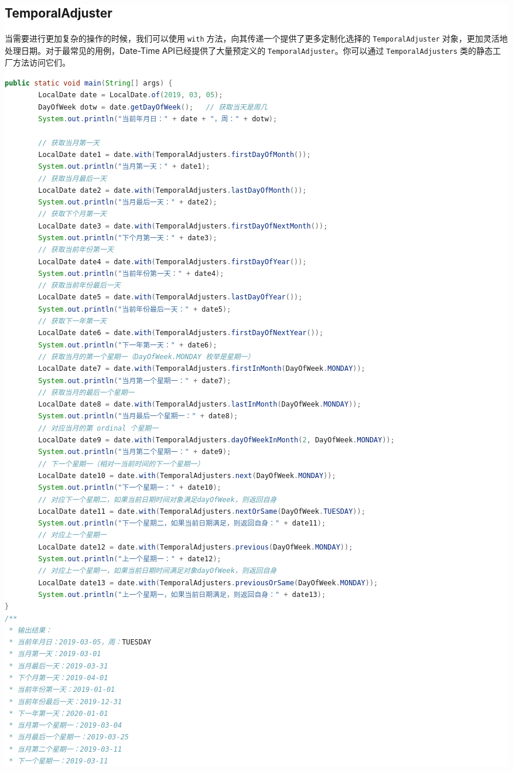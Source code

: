 ## TemporalAdjuster

当需要进行更加复杂的操作的时候，我们可以使用 `with` 方法，向其传递一个提供了更多定制化选择的 `TemporalAdjuster` 对象，更加灵活地处理日期。对于最常见的用例，Date-Time API已经提供了大量预定义的 `TemporalAdjuster`。你可以通过 `TemporalAdjusters` 类的静态工厂方法访问它们。

```java
public static void main(String[] args) {
        LocalDate date = LocalDate.of(2019, 03, 05);
        DayOfWeek dotw = date.getDayOfWeek();   // 获取当天是周几
        System.out.println("当前年月日：" + date + "，周：" + dotw);

        // 获取当月第一天
        LocalDate date1 = date.with(TemporalAdjusters.firstDayOfMonth());
        System.out.println("当月第一天：" + date1);
        // 获取当月最后一天
        LocalDate date2 = date.with(TemporalAdjusters.lastDayOfMonth());
        System.out.println("当月最后一天：" + date2);
        // 获取下个月第一天
        LocalDate date3 = date.with(TemporalAdjusters.firstDayOfNextMonth());
        System.out.println("下个月第一天：" + date3);
        // 获取当前年份第一天
        LocalDate date4 = date.with(TemporalAdjusters.firstDayOfYear());
        System.out.println("当前年份第一天：" + date4);
        // 获取当前年份最后一天
        LocalDate date5 = date.with(TemporalAdjusters.lastDayOfYear());
        System.out.println("当前年份最后一天：" + date5);
        // 获取下一年第一天
        LocalDate date6 = date.with(TemporalAdjusters.firstDayOfNextYear());
        System.out.println("下一年第一天：" + date6);
        // 获取当月的第一个星期一（DayOfWeek.MONDAY 枚举是星期一）
        LocalDate date7 = date.with(TemporalAdjusters.firstInMonth(DayOfWeek.MONDAY));
        System.out.println("当月第一个星期一：" + date7);
        // 获取当月的最后一个星期一
        LocalDate date8 = date.with(TemporalAdjusters.lastInMonth(DayOfWeek.MONDAY));
        System.out.println("当月最后一个星期一：" + date8);
        // 对应当月的第 ordinal 个星期一
        LocalDate date9 = date.with(TemporalAdjusters.dayOfWeekInMonth(2, DayOfWeek.MONDAY));
        System.out.println("当月第二个星期一：" + date9);
        // 下一个星期一（相对一当前时间的下一个星期一）
        LocalDate date10 = date.with(TemporalAdjusters.next(DayOfWeek.MONDAY));
        System.out.println("下一个星期一：" + date10);
        // 对应下一个星期二，如果当前日期时间对象满足dayOfWeek，则返回自身
        LocalDate date11 = date.with(TemporalAdjusters.nextOrSame(DayOfWeek.TUESDAY));
        System.out.println("下一个星期二，如果当前日期满足，则返回自身：" + date11);
        // 对应上一个星期一
        LocalDate date12 = date.with(TemporalAdjusters.previous(DayOfWeek.MONDAY));
        System.out.println("上一个星期一：" + date12);
        // 对应上一个星期一，如果当前日期时间满足对象dayOfWeek，则返回自身
        LocalDate date13 = date.with(TemporalAdjusters.previousOrSame(DayOfWeek.MONDAY));
        System.out.println("上一个星期一，如果当前日期满足，则返回自身：" + date13);
}
/**
 * 输出结果：
 * 当前年月日：2019-03-05，周：TUESDAY
 * 当月第一天：2019-03-01
 * 当月最后一天：2019-03-31
 * 下个月第一天：2019-04-01
 * 当前年份第一天：2019-01-01
 * 当前年份最后一天：2019-12-31
 * 下一年第一天：2020-01-01
 * 当月第一个星期一：2019-03-04
 * 当月最后一个星期一：2019-03-25
 * 当月第二个星期一：2019-03-11
 * 下一个星期一：2019-03-11
```